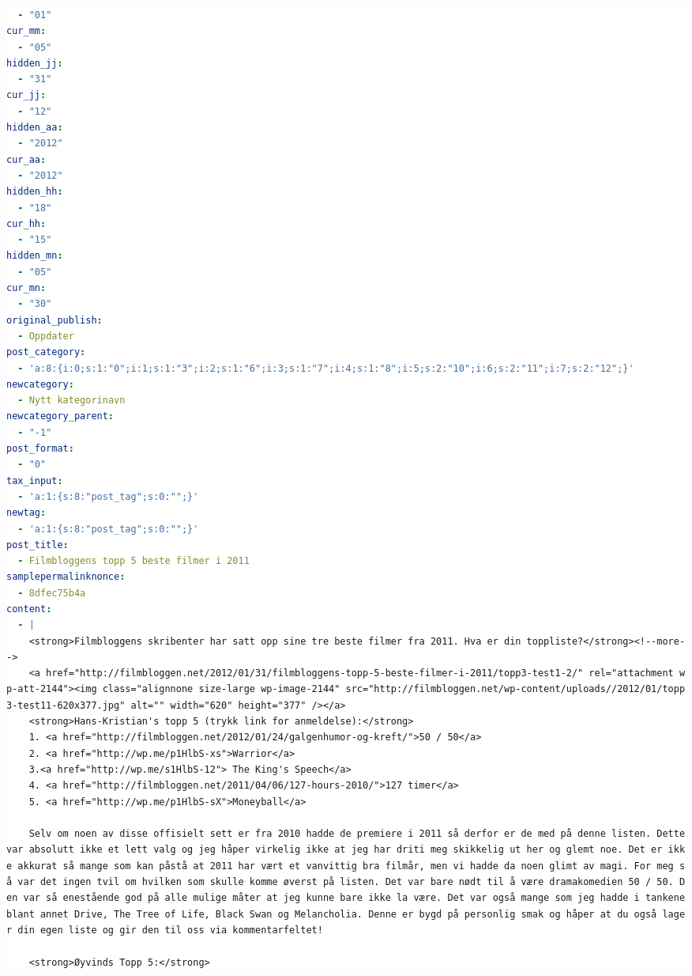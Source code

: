 ```yaml
  - "01"
cur_mm:
  - "05"
hidden_jj:
  - "31"
cur_jj:
  - "12"
hidden_aa:
  - "2012"
cur_aa:
  - "2012"
hidden_hh:
  - "18"
cur_hh:
  - "15"
hidden_mn:
  - "05"
cur_mn:
  - "30"
original_publish:
  - Oppdater
post_category:
  - 'a:8:{i:0;s:1:"0";i:1;s:1:"3";i:2;s:1:"6";i:3;s:1:"7";i:4;s:1:"8";i:5;s:2:"10";i:6;s:2:"11";i:7;s:2:"12";}'
newcategory:
  - Nytt kategorinavn
newcategory_parent:
  - "-1"
post_format:
  - "0"
tax_input:
  - 'a:1:{s:8:"post_tag";s:0:"";}'
newtag:
  - 'a:1:{s:8:"post_tag";s:0:"";}'
post_title:
  - Filmbloggens topp 5 beste filmer i 2011
samplepermalinknonce:
  - 8dfec75b4a
content:
  - |
    <strong>Filmbloggens skribenter har satt opp sine tre beste filmer fra 2011. Hva er din toppliste?</strong><!--more-->
    <a href="http://filmbloggen.net/2012/01/31/filmbloggens-topp-5-beste-filmer-i-2011/topp3-test1-2/" rel="attachment wp-att-2144"><img class="alignnone size-large wp-image-2144" src="http://filmbloggen.net/wp-content/uploads//2012/01/topp3-test11-620x377.jpg" alt="" width="620" height="377" /></a>
    <strong>Hans-Kristian's topp 5 (trykk link for anmeldelse):</strong>
    1. <a href="http://filmbloggen.net/2012/01/24/galgenhumor-og-kreft/">50 / 50</a>
    2. <a href="http://wp.me/p1HlbS-xs">Warrior</a>
    3.<a href="http://wp.me/s1HlbS-12"> The King's Speech</a>
    4. <a href="http://filmbloggen.net/2011/04/06/127-hours-2010/">127 timer</a>
    5. <a href="http://wp.me/p1HlbS-sX">Moneyball</a>
    
    Selv om noen av disse offisielt sett er fra 2010 hadde de premiere i 2011 så derfor er de med på denne listen. Dette var absolutt ikke et lett valg og jeg håper virkelig ikke at jeg har driti meg skikkelig ut her og glemt noe. Det er ikke akkurat så mange som kan påstå at 2011 har vært et vanvittig bra filmår, men vi hadde da noen glimt av magi. For meg så var det ingen tvil om hvilken som skulle komme øverst på listen. Det var bare nødt til å være dramakomedien 50 / 50. Den var så enestående god på alle mulige måter at jeg kunne bare ikke la være. Det var også mange som jeg hadde i tankene blant annet Drive, The Tree of Life, Black Swan og Melancholia. Denne er bygd på personlig smak og håper at du også lager din egen liste og gir den til oss via kommentarfeltet!
    
    <strong>Øyvinds Topp 5:</strong>
```